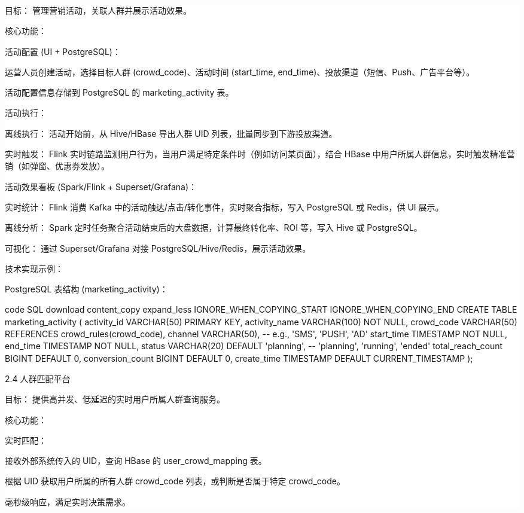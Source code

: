 目标： 管理营销活动，关联人群并展示活动效果。

核心功能：

活动配置 (UI + PostgreSQL)：

运营人员创建活动，选择目标人群 (crowd_code)、活动时间 (start_time, end_time)、投放渠道（短信、Push、广告平台等）。

活动配置信息存储到 PostgreSQL 的 marketing_activity 表。

活动执行：

离线执行： 活动开始前，从 Hive/HBase 导出人群 UID 列表，批量同步到下游投放渠道。

实时触发： Flink 实时链路监测用户行为，当用户满足特定条件时（例如访问某页面），结合 HBase 中用户所属人群信息，实时触发精准营销（如弹窗、优惠券发放）。

活动效果看板 (Spark/Flink + Superset/Grafana)：

实时统计： Flink 消费 Kafka 中的活动触达/点击/转化事件，实时聚合指标，写入 PostgreSQL 或 Redis，供 UI 展示。

离线分析： Spark 定时任务聚合活动结束后的大盘数据，计算最终转化率、ROI 等，写入 Hive 或 PostgreSQL。

可视化： 通过 Superset/Grafana 对接 PostgreSQL/Hive/Redis，展示活动效果。

技术实现示例：

PostgreSQL 表结构 (marketing_activity)：

code
SQL
download
content_copy
expand_less
IGNORE_WHEN_COPYING_START
IGNORE_WHEN_COPYING_END
CREATE TABLE marketing_activity (
activity_id VARCHAR(50) PRIMARY KEY,
activity_name VARCHAR(100) NOT NULL,
crowd_code VARCHAR(50) REFERENCES crowd_rules(crowd_code),
channel VARCHAR(50), -- e.g., 'SMS', 'PUSH', 'AD'
start_time TIMESTAMP NOT NULL,
end_time TIMESTAMP NOT NULL,
status VARCHAR(20) DEFAULT 'planning', -- 'planning', 'running', 'ended'
total_reach_count BIGINT DEFAULT 0,
conversion_count BIGINT DEFAULT 0,
create_time TIMESTAMP DEFAULT CURRENT_TIMESTAMP
);

2.4 人群匹配平台

目标： 提供高并发、低延迟的实时用户所属人群查询服务。

核心功能：

实时匹配：

接收外部系统传入的 UID，查询 HBase 的 user_crowd_mapping 表。

根据 UID 获取用户所属的所有人群 crowd_code 列表，或判断是否属于特定 crowd_code。

毫秒级响应，满足实时决策需求。
